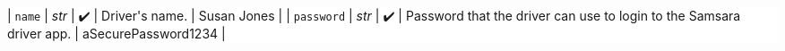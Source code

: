 | `name`                                                                                                                                                                                                                                                                                                                                                                                                                                     | *str*                                                                                                                                                                                                                                                                                                                                                                                                                                      | :heavy_check_mark:                                                                                                                                                                                                                                                                                                                                                                                                                         | Driver's name.                                                                                                                                                                                                                                                                                                                                                                                                                             | Susan Jones                                                                                                                                                                                                                                                                                                                                                                                                                                |
| `password`                                                                                                                                                                                                                                                                                                                                                                                                                                 | *str*                                                                                                                                                                                                                                                                                                                                                                                                                                      | :heavy_check_mark:                                                                                                                                                                                                                                                                                                                                                                                                                         | Password that the driver can use to login to the Samsara driver app.                                                                                                                                                                                                                                                                                                                                                                       | aSecurePassword1234                                                                                                                                                                                                                                                                                                                                                                                                                        |